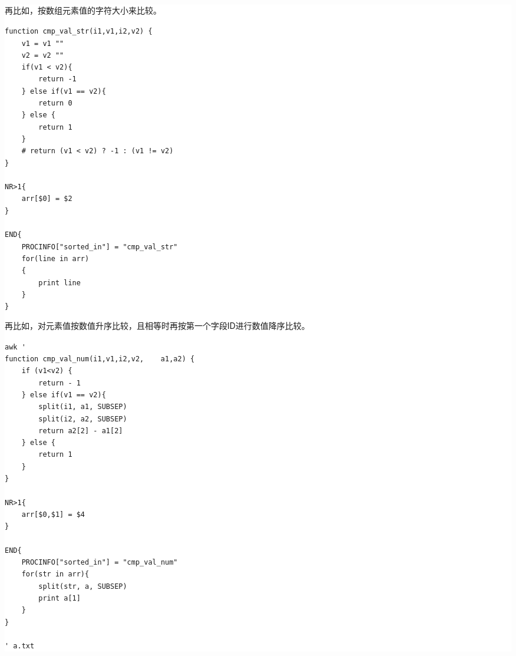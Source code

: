 
再比如，按数组元素值的字符大小来比较。
```
function cmp_val_str(i1,v1,i2,v2) {
    v1 = v1 ""
    v2 = v2 ""
    if(v1 < v2){
        return -1
    } else if(v1 == v2){
        return 0
    } else {
        return 1
    }
    # return (v1 < v2) ? -1 : (v1 != v2)
}

NR>1{
    arr[$0] = $2
}

END{
    PROCINFO["sorted_in"] = "cmp_val_str"
    for(line in arr)
    {
        print line
    }
}
```

再比如，对元素值按数值升序比较，且相等时再按第一个字段ID进行数值降序比较。
```
awk '
function cmp_val_num(i1,v1,i2,v2,    a1,a2) {
    if (v1<v2) {
        return - 1
    } else if(v1 == v2){
        split(i1, a1, SUBSEP)
        split(i2, a2, SUBSEP)
        return a2[2] - a1[2]
    } else {
        return 1
    }
}

NR>1{
    arr[$0,$1] = $4
}

END{
    PROCINFO["sorted_in"] = "cmp_val_num"
    for(str in arr){
        split(str, a, SUBSEP)
        print a[1]
    }
}

' a.txt
```
